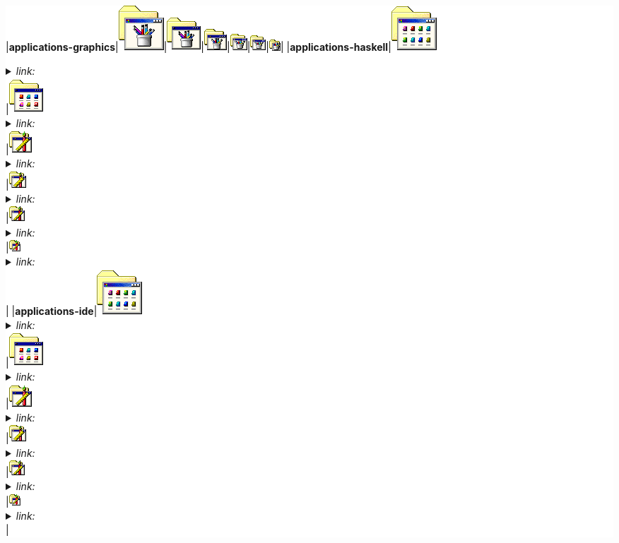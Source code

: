 |**applications-graphics**|![](64/applications-graphics.png)|![](48/applications-graphics.png)|![](32/applications-graphics.png)|![](24/applications-graphics.png)|![](22/applications-graphics.png)|![](16/applications-graphics.png)|
|**applications-haskell**|![](64/applications-other.png)<details><summary>*link:* </summary></details>|![](48/applications-other.png)<details><summary>*link:* </summary></details>|![](32/applications-accessories.png)<details><summary>*link:* </summary></details>|![](24/applications-accessories.png)<details><summary>*link:* </summary></details>|![](22/applications-accessories.png)<details><summary>*link:* </summary></details>|![](16/applications-accessories.png)<details><summary>*link:* </summary></details>|
|**applications-ide**|![](64/applications-other.png)<details><summary>*link:* </summary></details>|![](48/applications-other.png)<details><summary>*link:* </summary></details>|![](32/applications-accessories.png)<details><summary>*link:* </summary></details>|![](24/applications-accessories.png)<details><summary>*link:* </summary></details>|![](22/applications-accessories.png)<details><summary>*link:* </summary></details>|![](16/applications-accessories.png)<details><summary>*link:* </summary></details>|